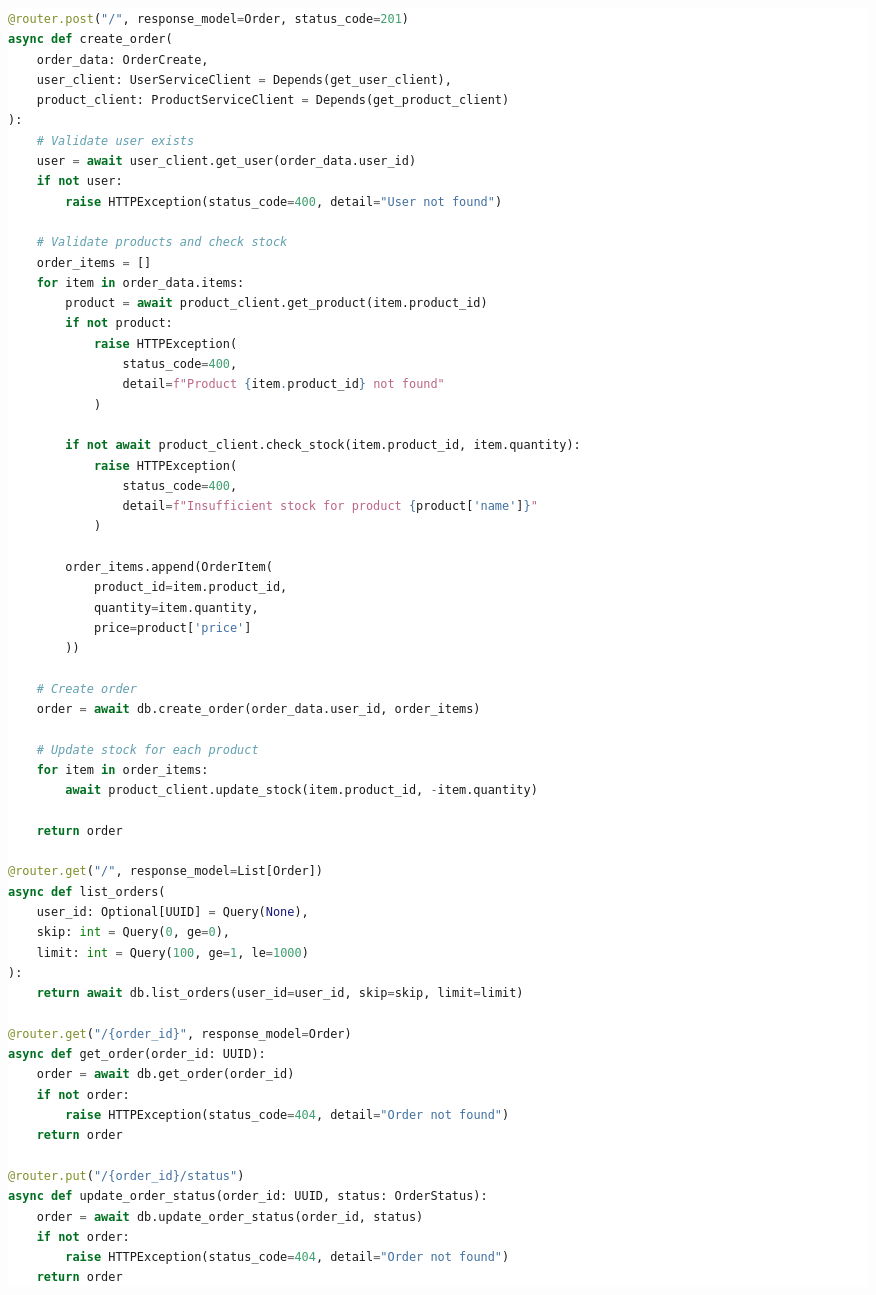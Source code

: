 ```python
@router.post("/", response_model=Order, status_code=201)
async def create_order(
    order_data: OrderCreate,
    user_client: UserServiceClient = Depends(get_user_client),
    product_client: ProductServiceClient = Depends(get_product_client)
):
    # Validate user exists
    user = await user_client.get_user(order_data.user_id)
    if not user:
        raise HTTPException(status_code=400, detail="User not found")
    
    # Validate products and check stock
    order_items = []
    for item in order_data.items:
        product = await product_client.get_product(item.product_id)
        if not product:
            raise HTTPException(
                status_code=400, 
                detail=f"Product {item.product_id} not found"
            )
        
        if not await product_client.check_stock(item.product_id, item.quantity):
            raise HTTPException(
                status_code=400,
                detail=f"Insufficient stock for product {product['name']}"
            )
        
        order_items.append(OrderItem(
            product_id=item.product_id,
            quantity=item.quantity,
            price=product['price']
        ))
    
    # Create order
    order = await db.create_order(order_data.user_id, order_items)
    
    # Update stock for each product
    for item in order_items:
        await product_client.update_stock(item.product_id, -item.quantity)
    
    return order

@router.get("/", response_model=List[Order])
async def list_orders(
    user_id: Optional[UUID] = Query(None),
    skip: int = Query(0, ge=0),
    limit: int = Query(100, ge=1, le=1000)
):
    return await db.list_orders(user_id=user_id, skip=skip, limit=limit)

@router.get("/{order_id}", response_model=Order)
async def get_order(order_id: UUID):
    order = await db.get_order(order_id)
    if not order:
        raise HTTPException(status_code=404, detail="Order not found")
    return order

@router.put("/{order_id}/status")
async def update_order_status(order_id: UUID, status: OrderStatus):
    order = await db.update_order_status(order_id, status)
    if not order:
        raise HTTPException(status_code=404, detail="Order not found")
    return order
```